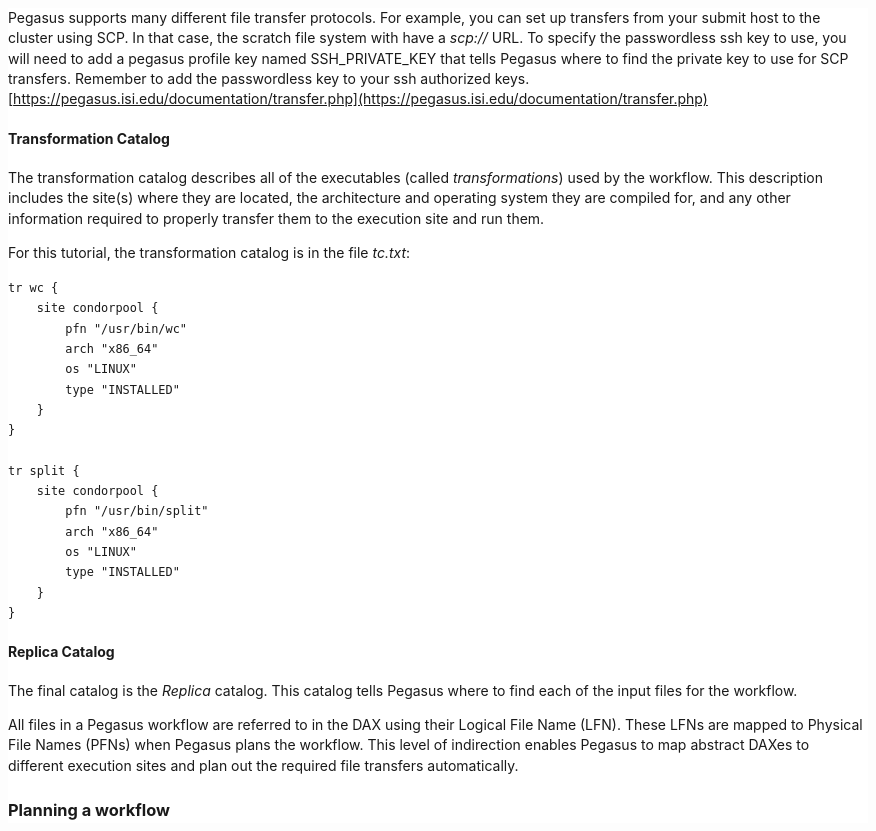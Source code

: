 Pegasus supports many different file transfer protocols. For example,
you can set up transfers from your submit host to the cluster using SCP.
In that case, the scratch file system with have a *scp://* URL. To specify
the passwordless ssh key to use, you will need to add a pegasus profile
key named SSH_PRIVATE_KEY that tells Pegasus where to find the private
key to use for SCP transfers. Remember to add the passwordless key to
your ssh authorized keys.
 [https://pegasus.isi.edu/documentation/transfer.php](https://pegasus.isi.edu/documentation/transfer.php)


#### Transformation Catalog

The transformation catalog describes all of the executables (called
*transformations*) used by the workflow. This description includes
the site(s) where they are located, the architecture and operating
system they are compiled for, and any other information required to
properly transfer them to the execution site and run them.

For this tutorial, the transformation catalog is in the file
*tc.txt*:

```
tr wc {
    site condorpool {
        pfn "/usr/bin/wc"
        arch "x86_64"
        os "LINUX"
        type "INSTALLED"
    }
}

tr split {
    site condorpool {
        pfn "/usr/bin/split"
        arch "x86_64"
        os "LINUX"
        type "INSTALLED"
    }
}
```

#### Replica Catalog

The final catalog is the *Replica* catalog. This catalog tells Pegasus
where to find each of the input files for the workflow.

All files in a Pegasus workflow are referred to in the DAX using their
Logical File Name (LFN). These LFNs are mapped to Physical File Names
(PFNs) when Pegasus plans the workflow. This level of indirection
enables Pegasus to map abstract DAXes to different execution sites and
plan out the required file transfers automatically.


### Planning a workflow
